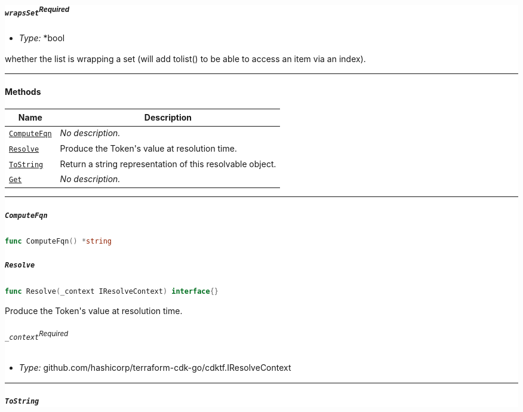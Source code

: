 
##### `wrapsSet`<sup>Required</sup> <a name="wrapsSet" id="@cdktf/provider-azurerm.synapseSqlPoolVulnerabilityAssessmentBaseline.SynapseSqlPoolVulnerabilityAssessmentBaselineBaselineList.Initializer.parameter.wrapsSet"></a>

- *Type:* *bool

whether the list is wrapping a set (will add tolist() to be able to access an item via an index).

---

#### Methods <a name="Methods" id="Methods"></a>

| **Name** | **Description** |
| --- | --- |
| <code><a href="#@cdktf/provider-azurerm.synapseSqlPoolVulnerabilityAssessmentBaseline.SynapseSqlPoolVulnerabilityAssessmentBaselineBaselineList.computeFqn">ComputeFqn</a></code> | *No description.* |
| <code><a href="#@cdktf/provider-azurerm.synapseSqlPoolVulnerabilityAssessmentBaseline.SynapseSqlPoolVulnerabilityAssessmentBaselineBaselineList.resolve">Resolve</a></code> | Produce the Token's value at resolution time. |
| <code><a href="#@cdktf/provider-azurerm.synapseSqlPoolVulnerabilityAssessmentBaseline.SynapseSqlPoolVulnerabilityAssessmentBaselineBaselineList.toString">ToString</a></code> | Return a string representation of this resolvable object. |
| <code><a href="#@cdktf/provider-azurerm.synapseSqlPoolVulnerabilityAssessmentBaseline.SynapseSqlPoolVulnerabilityAssessmentBaselineBaselineList.get">Get</a></code> | *No description.* |

---

##### `ComputeFqn` <a name="ComputeFqn" id="@cdktf/provider-azurerm.synapseSqlPoolVulnerabilityAssessmentBaseline.SynapseSqlPoolVulnerabilityAssessmentBaselineBaselineList.computeFqn"></a>

```go
func ComputeFqn() *string
```

##### `Resolve` <a name="Resolve" id="@cdktf/provider-azurerm.synapseSqlPoolVulnerabilityAssessmentBaseline.SynapseSqlPoolVulnerabilityAssessmentBaselineBaselineList.resolve"></a>

```go
func Resolve(_context IResolveContext) interface{}
```

Produce the Token's value at resolution time.

###### `_context`<sup>Required</sup> <a name="_context" id="@cdktf/provider-azurerm.synapseSqlPoolVulnerabilityAssessmentBaseline.SynapseSqlPoolVulnerabilityAssessmentBaselineBaselineList.resolve.parameter._context"></a>

- *Type:* github.com/hashicorp/terraform-cdk-go/cdktf.IResolveContext

---

##### `ToString` <a name="ToString" id="@cdktf/provider-azurerm.synapseSqlPoolVulnerabilityAssessmentBaseline.SynapseSqlPoolVulnerabilityAssessmentBaselineBaselineList.toString"></a>
